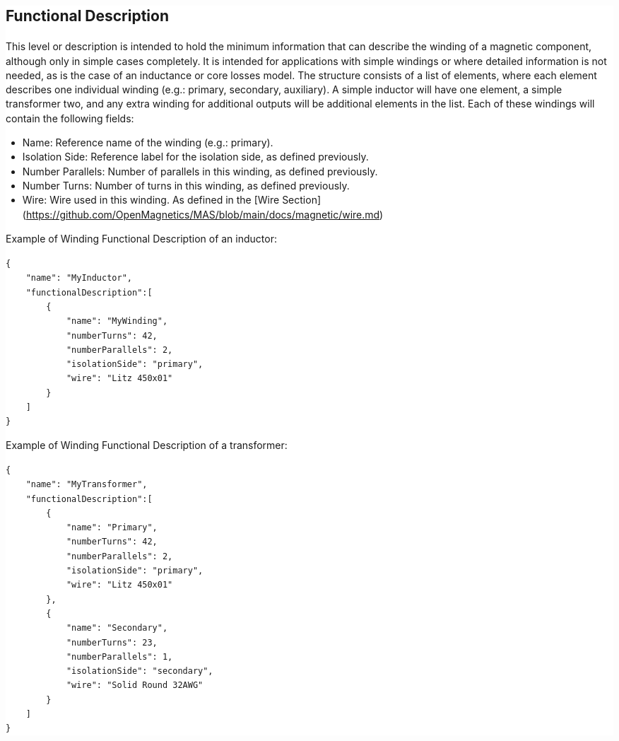 ## Functional Description
This level or description is intended to hold the minimum information that can describe the winding of a magnetic component, although only in simple cases completely. It is intended for applications with simple windings or where detailed information is not needed, as is the case of an inductance or core losses model.
The structure consists of a list of elements, where each element describes one individual winding (e.g.: primary, secondary, auxiliary). A simple inductor will have one element, a simple transformer two, and any extra winding for additional outputs will be additional elements in the list.
Each of these windings will contain the following fields:
* Name: Reference name of the winding (e.g.: primary).
* Isolation Side: Reference label for the isolation side, as defined previously.
* Number Parallels: Number of parallels in this winding, as defined previously.
* Number Turns: Number of turns in this winding, as defined previously.
* Wire: Wire used in this winding. As defined in the [Wire Section] (https://github.com/OpenMagnetics/MAS/blob/main/docs/magnetic/wire.md)


Example of Winding Functional Description of an inductor:
```
{
    "name": "MyInductor",
    "functionalDescription":[
        {
            "name": "MyWinding",
            "numberTurns": 42,
            "numberParallels": 2,
            "isolationSide": "primary",
            "wire": "Litz 450x01"
        }
    ]
}
```


Example of Winding Functional Description of a transformer:
```
{
    "name": "MyTransformer",
    "functionalDescription":[
        {
            "name": "Primary",
            "numberTurns": 42,
            "numberParallels": 2,
            "isolationSide": "primary",
            "wire": "Litz 450x01"
        },
        {
            "name": "Secondary",
            "numberTurns": 23,
            "numberParallels": 1,
            "isolationSide": "secondary",
            "wire": "Solid Round 32AWG"
        }
    ]
}
```
